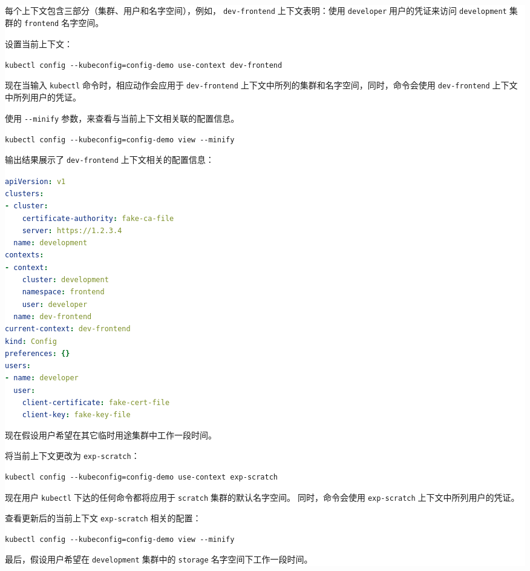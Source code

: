 每个上下文包含三部分（集群、用户和名字空间），例如， `dev-frontend` 上下文表明：使用 `developer` 用户的凭证来访问 `development` 集群的 `frontend` 名字空间。

设置当前上下文：

```shell
kubectl config --kubeconfig=config-demo use-context dev-frontend
```

现在当输入 `kubectl` 命令时，相应动作会应用于 `dev-frontend` 上下文中所列的集群和名字空间，同时，命令会使用 `dev-frontend` 上下文中所列用户的凭证。

使用 `--minify` 参数，来查看与当前上下文相关联的配置信息。

```shell
kubectl config --kubeconfig=config-demo view --minify
```

输出结果展示了 `dev-frontend` 上下文相关的配置信息：

```yaml
apiVersion: v1
clusters:
- cluster:
    certificate-authority: fake-ca-file
    server: https://1.2.3.4
  name: development
contexts:
- context:
    cluster: development
    namespace: frontend
    user: developer
  name: dev-frontend
current-context: dev-frontend
kind: Config
preferences: {}
users:
- name: developer
  user:
    client-certificate: fake-cert-file
    client-key: fake-key-file
```

现在假设用户希望在其它临时用途集群中工作一段时间。

将当前上下文更改为 `exp-scratch`：

```shell
kubectl config --kubeconfig=config-demo use-context exp-scratch
```

现在用户 `kubectl` 下达的任何命令都将应用于 `scratch` 集群的默认名字空间。 同时，命令会使用 `exp-scratch` 上下文中所列用户的凭证。

查看更新后的当前上下文 `exp-scratch` 相关的配置：

```shell
kubectl config --kubeconfig=config-demo view --minify
```

最后，假设用户希望在 `development` 集群中的 `storage` 名字空间下工作一段时间。
